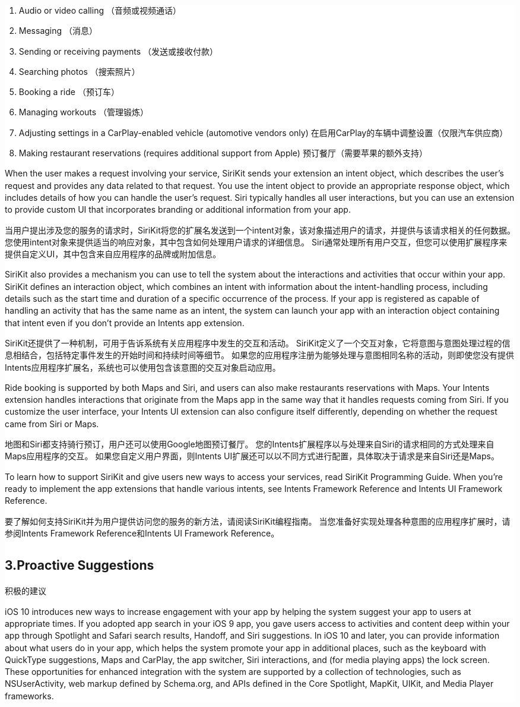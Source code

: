 1. Audio or video calling （音频或视频通话）

2. Messaging （消息）

3. Sending or receiving payments （发送或接收付款）

4. Searching photos （搜索照片）

5. Booking a ride （预订车）

6. Managing workouts （管理锻炼）

7. Adjusting settings in a CarPlay-enabled vehicle (automotive vendors only) 在启用CarPlay的车辆中调整设置（仅限汽车供应商）

8. Making restaurant reservations (requires additional support from Apple) 预订餐厅（需要苹果的额外支持）

When the user makes a request involving your service, SiriKit sends your extension an intent object, which describes the user’s request and provides any data related to that request. You use the intent object to provide an appropriate response object, which includes details of how you can handle the user’s request. Siri typically handles all user interactions, but you can use an extension to provide custom UI that incorporates branding or additional information from your app.

当用户提出涉及您的服务的请求时，SiriKit将您的扩展名发送到一个intent对象，该对象描述用户的请求，并提供与该请求相关的任何数据。 您使用intent对象来提供适当的响应对象，其中包含如何处理用户请求的详细信息。 Siri通常处理所有用户交互，但您可以使用扩展程序来提供自定义UI，其中包含来自应用程序的品牌或附加信息。

SiriKit also provides a mechanism you can use to tell the system about the interactions and activities that occur within your app. SiriKit defines an interaction object, which combines an intent with information about the intent-handling process, including details such as the start time and duration of a specific occurrence of the process. If your app is registered as capable of handling an activity that has the same name as an intent, the system can launch your app with an interaction object containing that intent even if you don’t provide an Intents app extension.

SiriKit还提供了一种机制，可用于告诉系统有关应用程序中发生的交互和活动。 SiriKit定义了一个交互对象，它将意图与意图处理过程的信息相结合，包括特定事件发生的开始时间和持续时间等细节。 如果您的应用程序注册为能够处理与意图相同名称的活动，则即使您没有提供Intents应用程序扩展名，系统也可以使用包含该意图的交互对象启动应用。

Ride booking is supported by both Maps and Siri, and users can also make restaurants reservations with Maps. Your Intents extension handles interactions that originate from the Maps app in the same way that it handles requests coming from Siri. If you customize the user interface, your Intents UI extension can also configure itself differently, depending on whether the request came from Siri or Maps.

地图和Siri都支持骑行预订，用户还可以使用Google地图预订餐厅。 您的Intents扩展程序以与处理来自Siri的请求相同的方式处理来自Maps应用程序的交互。 如果您自定义用户界面，则Intents UI扩展还可以以不同方式进行配置，具体取决于请求是来自Siri还是Maps。

To learn how to support SiriKit and give users new ways to access your services, read SiriKit Programming Guide. When you’re ready to implement the app extensions that handle various intents, see Intents Framework Reference and Intents UI Framework Reference.

要了解如何支持SiriKit并为用户提供访问您的服务的新方法，请阅读SiriKit编程指南。 当您准备好实现处理各种意图的应用程序扩展时，请参阅Intents Framework Reference和Intents UI Framework Reference。

## 3.Proactive Suggestions

积极的建议

iOS 10 introduces new ways to increase engagement with your app by helping the system suggest your app to users at appropriate times. If you adopted app search in your iOS 9 app, you gave users access to activities and content deep within your app through Spotlight and Safari search results, Handoff, and Siri suggestions. In iOS 10 and later, you can provide information about what users do in your app, which helps the system promote your app in additional places, such as the keyboard with QuickType suggestions, Maps and CarPlay, the app switcher, Siri interactions, and (for media playing apps) the lock screen. These opportunities for enhanced integration with the system are supported by a collection of technologies, such as NSUserActivity, web markup defined by Schema.org, and APIs defined in the Core Spotlight, MapKit, UIKit, and Media Player frameworks.
